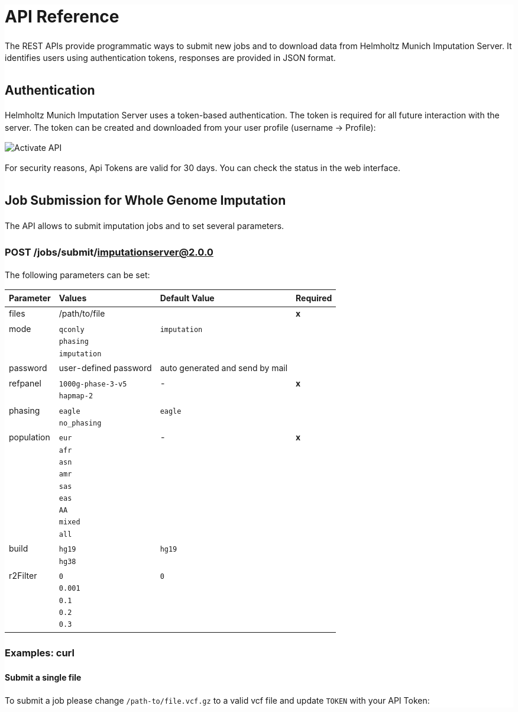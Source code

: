 # API Reference

The REST APIs provide programmatic ways to submit new jobs and to download data from Helmholtz Munich Imputation Server. It identifies users using authentication tokens, responses are provided in JSON format.


## Authentication
Helmholtz Munich Imputation Server uses a token-based authentication. The token is required for all future interaction with the server. The token can be created and downloaded from your user profile (username -> Profile):


![Activate API](https://raw.githubusercontent.com/genepi/imputationserver-docker/master/images/api.png)

For security reasons, Api Tokens are valid for 30 days. You can check the status in the web interface.


## Job Submission for Whole Genome Imputation
The API allows to submit imputation jobs and to set several parameters.

### POST /jobs/submit/imputationserver@2.0.0 

The following parameters can be set:

| Parameter        | Values           | Default Value  |  Required  |
| ------------- |:-------------| :-----|---|
| files         | /path/to/file |  | **x** |
| mode          | `qconly`<br> `phasing` <br> `imputation`     | `imputation`   | |
| password      | user-defined password      |  auto generated and send by mail  | |
| refpanel      | `1000g-phase-3-v5`   <br>  `hapmap-2` <br>  | - | **x** |
| phasing     | `eagle`<br> `no_phasing`      |  `eagle`  | |
| population  | `eur`<br> `afr`<br> `asn`<br> `amr`<br> `sas`<br> `eas`<br> `AA`<br> `mixed` <br> `all`   |  -  | **x** |
| build       | `hg19`<br> `hg38` | `hg19`  | |
| r2Filter    | `0` <br> `0.001` <br> `0.1` <br> `0.2` <br> `0.3` | `0`  | |





### Examples: curl

#### Submit a single file

To submit a job please change `/path-to/file.vcf.gz` to a valid vcf file and update `TOKEN` with your API Token:

